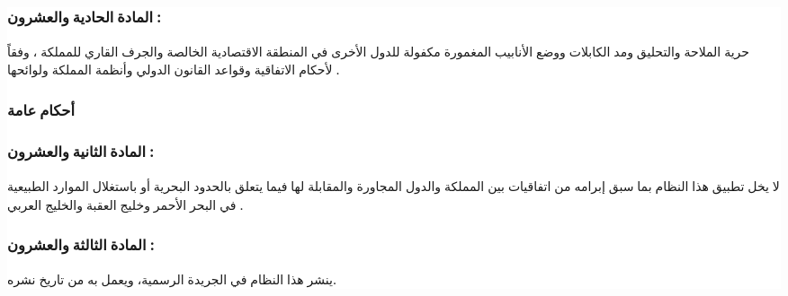 ### المادة الحادية والعشرون :

حرية الملاحة والتحليق ومد الكابلات ووضع الأنابيب المغمورة مكفولة للدول الأخرى في المنطقة الاقتصادية الخالصة والجرف القاري للمملكة ، وفقاً لأحكام الاتفاقية وقواعد القانون الدولي وأنظمة المملكة ولوائحها .

### أحكام عامة

### المادة الثانية والعشرون :

لا يخل تطبيق هذا النظام بما سبق إبرامه من اتفاقيات بين المملكة والدول المجاورة والمقابلة لها فيما يتعلق بالحدود البحرية أو باستغلال الموارد الطبيعية في البحر الأحمر وخليج العقبة والخليج العربي .

### المادة الثالثة والعشرون :

ينشر هذا النظام في الجريدة الرسمية، ويعمل به من تاريخ نشره.
